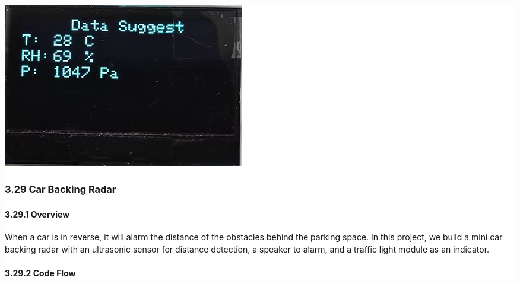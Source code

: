 ![t177](./media/t177.png)

### 3.29 Car Backing Radar

#### 3.29.1 Overview

When a car is in reverse, it will alarm the distance of the obstacles behind the parking space. In this project, we build a mini car backing radar with an ultrasonic sensor for distance detection, a speaker to alarm, and a traffic light module as an indicator.

#### 3.29.2 Code Flow
